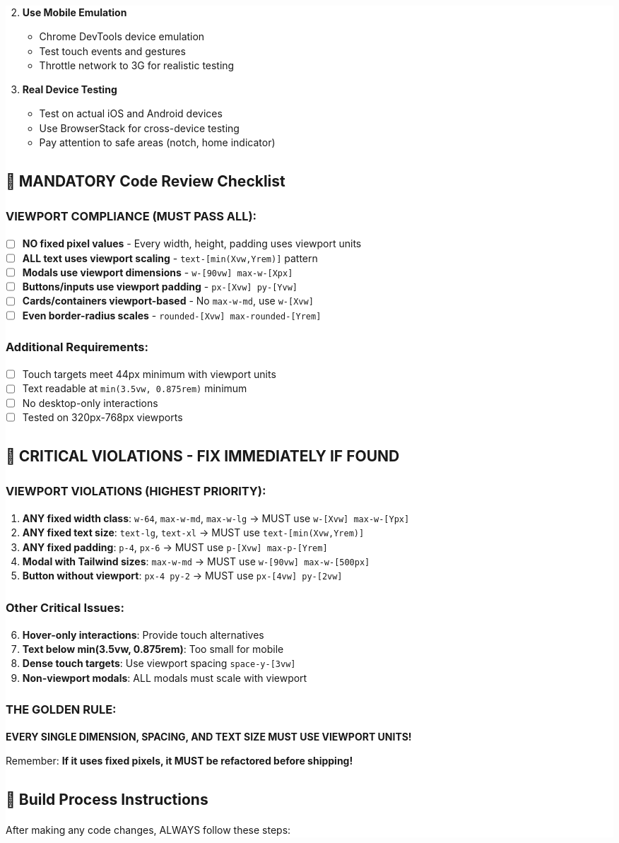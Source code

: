 2. **Use Mobile Emulation**
   - Chrome DevTools device emulation
   - Test touch events and gestures
   - Throttle network to 3G for realistic testing

3. **Real Device Testing**
   - Test on actual iOS and Android devices
   - Use BrowserStack for cross-device testing
   - Pay attention to safe areas (notch, home indicator)

## 📝 MANDATORY Code Review Checklist

### VIEWPORT COMPLIANCE (MUST PASS ALL):
- [ ] **NO fixed pixel values** - Every width, height, padding uses viewport units
- [ ] **ALL text uses viewport scaling** - `text-[min(Xvw,Yrem)]` pattern
- [ ] **Modals use viewport dimensions** - `w-[90vw] max-w-[Xpx]`
- [ ] **Buttons/inputs use viewport padding** - `px-[Xvw] py-[Yvw]`
- [ ] **Cards/containers viewport-based** - No `max-w-md`, use `w-[Xvw]`
- [ ] **Even border-radius scales** - `rounded-[Xvw] max-rounded-[Yrem]`

### Additional Requirements:
- [ ] Touch targets meet 44px minimum with viewport units
- [ ] Text readable at `min(3.5vw, 0.875rem)` minimum
- [ ] No desktop-only interactions
- [ ] Tested on 320px-768px viewports

## 🚨 CRITICAL VIOLATIONS - FIX IMMEDIATELY IF FOUND

### VIEWPORT VIOLATIONS (HIGHEST PRIORITY):
1. **ANY fixed width class**: `w-64`, `max-w-md`, `max-w-lg` → MUST use `w-[Xvw] max-w-[Ypx]`
2. **ANY fixed text size**: `text-lg`, `text-xl` → MUST use `text-[min(Xvw,Yrem)]`
3. **ANY fixed padding**: `p-4`, `px-6` → MUST use `p-[Xvw] max-p-[Yrem]`
4. **Modal with Tailwind sizes**: `max-w-md` → MUST use `w-[90vw] max-w-[500px]`
5. **Button without viewport**: `px-4 py-2` → MUST use `px-[4vw] py-[2vw]`

### Other Critical Issues:
6. **Hover-only interactions**: Provide touch alternatives
7. **Text below min(3.5vw, 0.875rem)**: Too small for mobile
8. **Dense touch targets**: Use viewport spacing `space-y-[3vw]`
9. **Non-viewport modals**: ALL modals must scale with viewport

### THE GOLDEN RULE:
**EVERY SINGLE DIMENSION, SPACING, AND TEXT SIZE MUST USE VIEWPORT UNITS!**

Remember: **If it uses fixed pixels, it MUST be refactored before shipping!**

## 🔨 Build Process Instructions

After making any code changes, ALWAYS follow these steps:
